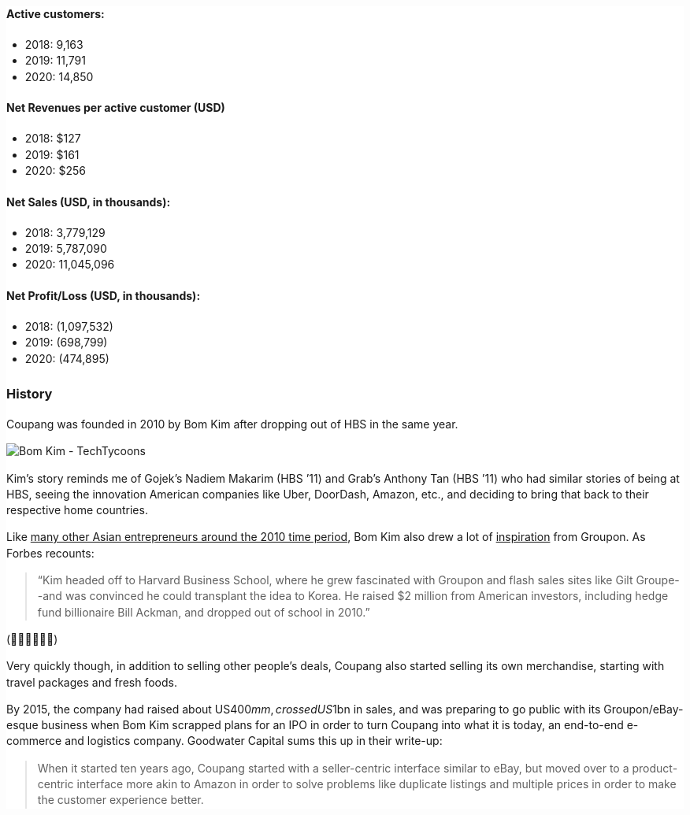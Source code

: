 #### Active customers:

-   2018: 9,163
-   2019: 11,791
-   2020: 14,850

#### Net Revenues per active customer (USD)

-   2018: $127
-   2019: $161
-   2020: $256

#### Net Sales (USD, in thousands):

-   2018: 3,779,129
-   2019: 5,787,090
-   2020: 11,045,096

#### Net Profit/Loss (USD, in thousands):

-   2018: (1,097,532)
-   2019: (698,799)
-   2020: (474,895)

### **History**

Coupang was founded in 2010 by Bom Kim after dropping out of HBS in the same year.

![Bom Kim - TechTycoons](https://cdn.substack.com/image/fetch/w_1456,c_limit,f_auto,q_auto:good,fl_progressive:steep/https%3A%2F%2Fbucketeer-e05bbc84-baa3-437e-9518-adb32be77984.s3.amazonaws.com%2Fpublic%2Fimages%2F9b60f6d0-d969-44d9-8170-a2cd0f7aab1e_930x620.jpeg)

Kim’s story reminds me of Gojek’s Nadiem Makarim (HBS ’11) and Grab’s Anthony Tan (HBS ’11) who had similar stories of being at HBS, seeing the innovation American companies like Uber, DoorDash, Amazon, etc., and deciding to bring that back to their respective home countries.

Like [many other Asian entrepreneurs around the 2010 time period](https://techcrunch.com/2010/06/27/making-sense-of-chinas-100-groupon-clones/?ref=ryanrodenbaugh.com), Bom Kim also drew a lot of [inspiration](https://www.forbes.com/sites/jjcolao/2013/08/14/how-an-e-commerce-king-is-conquering-korea/?sh=63a236fa5707&ref=ryanrodenbaugh.com) from Groupon. As Forbes recounts:

> “Kim headed off to Harvard Business School, where he grew fascinated with Groupon and flash sales sites like Gilt Groupe--and was convinced he could transplant the idea to Korea. He raised $2 million from American investors, including hedge fund billionaire Bill Ackman, and dropped out of school in 2010.”

(🐐🐐🐐🐐🐐🐐)

Very quickly though, in addition to selling other people’s deals, Coupang also started selling its own merchandise, starting with travel packages and fresh foods.

By 2015, the company had raised about US$400mm, crossed US$1bn in sales, and was preparing to go public with its Groupon/eBay-esque business when Bom Kim scrapped plans for an IPO in order to turn Coupang into what it is today, an end-to-end e-commerce and logistics company. Goodwater Capital sums this up in their write-up:

> When it started ten years ago, Coupang started with a seller-centric interface similar to eBay, but moved over to a product-centric interface more akin to Amazon in order to solve problems like duplicate listings and multiple prices in order to make the customer experience better.
